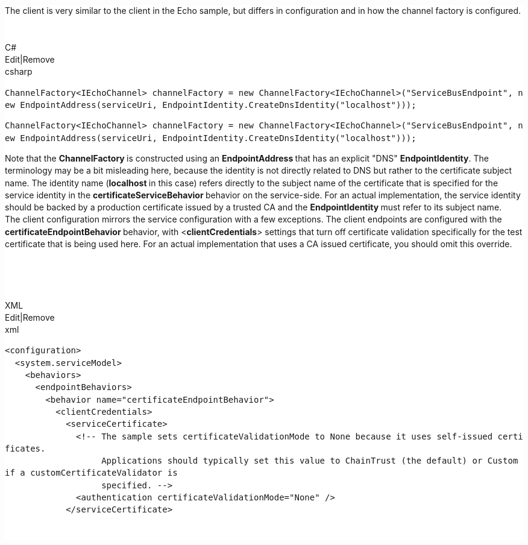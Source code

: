 <div class="endscriptcode">The client is very similar to the client in the Echo sample, but differs in configuration and in how the channel factory is configured.</div>
<div class="endscriptcode"></div>
<div class="endscriptcode">&nbsp;</div>
<div class="endscriptcode">&nbsp;</div>
<div class="endscriptcode">
<div class="scriptcode">
<div class="pluginEditHolder" pluginCommand="mceScriptCode">
<div class="title"><span>C#</span></div>
<div class="pluginLinkHolder"><span class="pluginEditHolderLink">Edit</span>|<span class="pluginRemoveHolderLink">Remove</span></div>
<span class="hidden">csharp</span>
<pre class="hidden">ChannelFactory&lt;IEchoChannel&gt; channelFactory = new ChannelFactory&lt;IEchoChannel&gt;(&quot;ServiceBusEndpoint&quot;, new EndpointAddress(serviceUri, EndpointIdentity.CreateDnsIdentity(&quot;localhost&quot;)));</pre>
<div class="preview">
<pre class="js">ChannelFactory&lt;IEchoChannel&gt;&nbsp;channelFactory&nbsp;=&nbsp;<span class="js__operator">new</span>&nbsp;ChannelFactory&lt;IEchoChannel&gt;(<span class="js__string">&quot;ServiceBusEndpoint&quot;</span>,&nbsp;<span class="js__operator">new</span>&nbsp;EndpointAddress(serviceUri,&nbsp;EndpointIdentity.CreateDnsIdentity(<span class="js__string">&quot;localhost&quot;</span>)));</pre>
</div>
</div>
</div>
<div class="endscriptcode">Note that the <strong>ChannelFactory </strong>is constructed using an
<strong>EndpointAddress </strong>that has an explicit &quot;DNS&quot; <strong>EndpointIdentity</strong>. The terminology may be a bit misleading here, because the identity is not directly related to DNS but rather to the certificate subject name. The identity name (<strong>localhost
</strong>in this case) refers directly to the subject name of the certificate that is specified for the service identity in the
<strong>certificateServiceBehavior </strong>behavior on the service-side. For an actual implementation, the service identity should be backed by a production certificate issued by a trusted CA and the
<strong>EndpointIdentity </strong>must refer to its subject name.</div>
<div class="endscriptcode">The client configuration mirrors the service configuration with a few exceptions. The client endpoints are configured with the
<strong>certificateEndpointBehavior </strong>behavior, with &lt;<strong>clientCredentials</strong>&gt; settings that turn off certificate validation specifically for the test certificate that is being used here. For an actual implementation that uses a CA issued
 certificate, you should omit this override.</div>
</div>
<div class="endscriptcode">&nbsp;</div>
<div class="endscriptcode">&nbsp;</div>
<div class="endscriptcode">&nbsp;</div>
<div class="endscriptcode">&nbsp;
<div class="scriptcode">
<div class="pluginEditHolder" pluginCommand="mceScriptCode">
<div class="title"><span>XML</span></div>
<div class="pluginLinkHolder"><span class="pluginEditHolderLink">Edit</span>|<span class="pluginRemoveHolderLink">Remove</span></div>
<span class="hidden">xml</span>
<pre class="hidden">&lt;configuration&gt;
  &lt;system.serviceModel&gt;
    &lt;behaviors&gt;
      &lt;endpointBehaviors&gt;
        &lt;behavior name=&quot;certificateEndpointBehavior&quot;&gt;
          &lt;clientCredentials&gt;
            &lt;serviceCertificate&gt;
              &lt;!-- The sample sets certificateValidationMode to None because it uses self-issued certificates.
                   Applications should typically set this value to ChainTrust (the default) or Custom if a customCertificateValidator is
                   specified. --&gt;
              &lt;authentication certificateValidationMode=&quot;None&quot; /&gt;
            &lt;/serviceCertificate&gt;